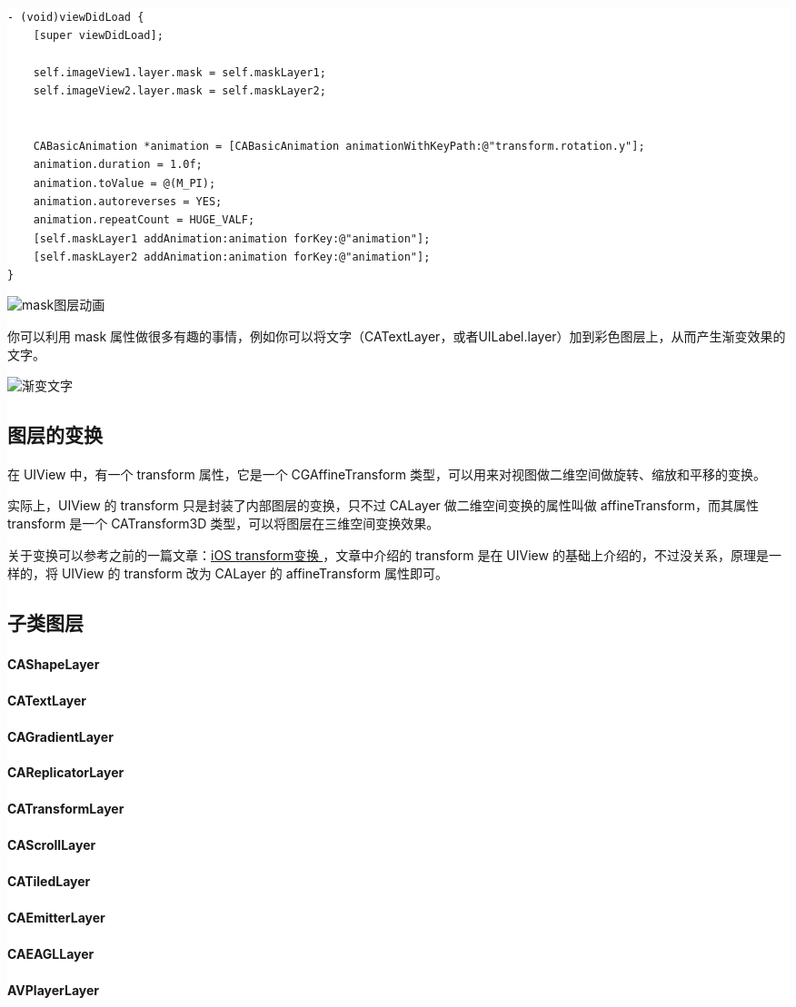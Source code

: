 ```
- (void)viewDidLoad {
    [super viewDidLoad];

    self.imageView1.layer.mask = self.maskLayer1;
    self.imageView2.layer.mask = self.maskLayer2;
    
    
    CABasicAnimation *animation = [CABasicAnimation animationWithKeyPath:@"transform.rotation.y"];
    animation.duration = 1.0f;
    animation.toValue = @(M_PI);
    animation.autoreverses = YES;
    animation.repeatCount = HUGE_VALF;
    [self.maskLayer1 addAnimation:animation forKey:@"animation"];
    [self.maskLayer2 addAnimation:animation forKey:@"animation"];
}
```

![mask图层动画](https://ws3.sinaimg.cn/large/006tNbRwgy1fxet5f45ymg30ov0dwni7.gif)

你可以利用 mask 属性做很多有趣的事情，例如你可以将文字（CATextLayer，或者UILabel.layer）加到彩色图层上，从而产生渐变效果的文字。

![渐变文字](https://ws2.sinaimg.cn/large/006tNbRwgy1fxeuvshhqfj304s018742.jpg)

## 图层的变换

在 UIView 中，有一个 transform 属性，它是一个 CGAffineTransform 类型，可以用来对视图做二维空间做旋转、缩放和平移的变换。 

实际上，UIView 的 transform 只是封装了内部图层的变换，只不过 CALayer 做二维空间变换的属性叫做 affineTransform，而其属性 transform 是一个 CATransform3D 类型，可以将图层在三维空间变换效果。

关于变换可以参考之前的一篇文章：[iOS transform变换
](http://luoliang.online/2017/06/23/iOS-transform%E5%8F%98%E6%8D%A2/)，文章中介绍的 transform 是在 UIView 的基础上介绍的，不过没关系，原理是一样的，将 UIView 的 transform 改为 CALayer 的 affineTransform 属性即可。

## 子类图层

#### CAShapeLayer

#### CATextLayer

#### CAGradientLayer

#### CAReplicatorLayer

#### CATransformLayer

#### CAScrollLayer

#### CATiledLayer

#### CAEmitterLayer

#### CAEAGLLayer

#### AVPlayerLayer



